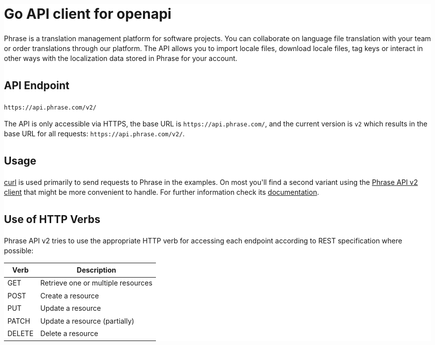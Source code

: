 # Go API client for openapi

Phrase is a translation management platform for software projects. You can collaborate on language file translation with your team or order translations through our platform. The API allows you to import locale files, download locale files, tag keys or interact in other ways with the localization data stored in Phrase for your account.
## API Endpoint
<div class=\"resource__code--outer\">
  <div class=\"code-section\">
    <pre><code>https://api.phrase.com/v2/</code></pre>
  </div>
</div>
The API is only accessible via HTTPS, the base URL is <code>https://api.phrase.com/</code>, and the current version is <code>v2</code> which results in the base URL for all requests: <code>https://api.phrase.com/v2/</code>.

## Usage
[curl](http://curl.haxx.se/) is used primarily to send requests to Phrase in the examples. On most you'll find a second variant using the [Phrase API v2 client](https://phrase.com/cli/) that might be more convenient to handle. For further information check its [documentation](https://help.phrase.com/help/phrase-in-your-terminal).

## Use of HTTP Verbs
Phrase API v2 tries to use the appropriate HTTP verb for accessing each endpoint according to REST specification where possible:
<div class=\"table-responsive\">
  <table class=\"basic-table\">
    <thead>
      <tr class=\"basic-table__row basic-table__row--header\">
        <th class=\"basic-table__cell basic-table__cell--header\">Verb</th>
        <th class=\"basic-table__cell basic-table__cell--header\">Description</th>
      </tr>
    </thead>
    <tbody>
      <tr>
        <td class=\"basic-table__cell\">GET</td>
        <td class=\"basic-table__cell\">Retrieve one or multiple resources</td>
      </tr>
      <tr>
        <td class=\"basic-table__cell\">POST</td>
        <td class=\"basic-table__cell\">Create a resource</td>
      </tr>
      <tr>
        <td class=\"basic-table__cell\">PUT</td>
        <td class=\"basic-table__cell\">Update a resource</td>
      </tr>
      <tr>
        <td class=\"basic-table__cell\">PATCH</td>
        <td class=\"basic-table__cell\">Update a resource (partially)</td>
      </tr>
      <tr>
        <td class=\"basic-table__cell\">DELETE</td>
        <td class=\"basic-table__cell\">Delete a resource</td>
      </tr>
    </tbody>
  </table>
</div>
